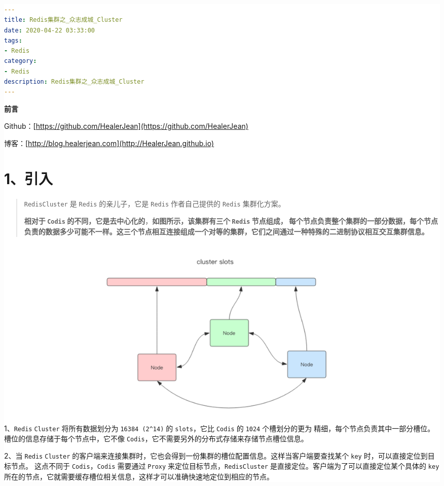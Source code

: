 ```yaml
---
title: Redis集群之_众志成城_Cluster
date: 2020-04-22 03:33:00
tags: 
- Redis
category: 
- Redis
description: Redis集群之_众志成城_Cluster
---
```




**前言**     

 Github：[https://github.com/HealerJean](https://github.com/HealerJean)         

 博客：[http://blog.healerjean.com](http://HealerJean.github.io)          



# 1、引入

> `RedisCluster` 是 `Redis` 的亲儿子，它是 `Redis` 作者自己提供的 `Redis` 集群化方案。
>
> **相对于 `Codis` 的不同，它是去中心化的**，**如图所示，该集群有三个 `Redis` 节点组成， 每个节点负责整个集群的一部分数据，每个节点负责的数据多少可能不一样。这三个节点相互连接组成一个对等的集群，它们之间通过一种特殊的二进制协议相互交互集群信息。**



![image-20210609195358458](https://raw.githubusercontent.com/HealerJean/HealerJean.github.io/master/blogImages/image-20210609195358458.png)

1、`Redis` `Cluster` 将所有数据划分为 `16384 (2^14)` 的 `slots`，它比 `Codis` 的 `1024` 个槽划分的更为 精细，每个节点负责其中一部分槽位。槽位的信息存储于每个节点中，它不像  `Codis`，它不需要另外的分布式存储来存储节点槽位信息。       

2、当 `Redis` `Cluster` 的客户端来连接集群时，它也会得到一份集群的槽位配置信息。这样当客户端要查找某个 `key` 时，可以直接定位到目标节点。    这点不同于 `Codis`，`Codis` 需要通过 `Proxy` 来定位目标节点，`RedisCluster` 是直接定位。客户端为了可以直接定位某个具体的 `key` 所在的节点，它就需要缓存槽位相关信息，这样才可以准确快速地定位到相应的节点。      
